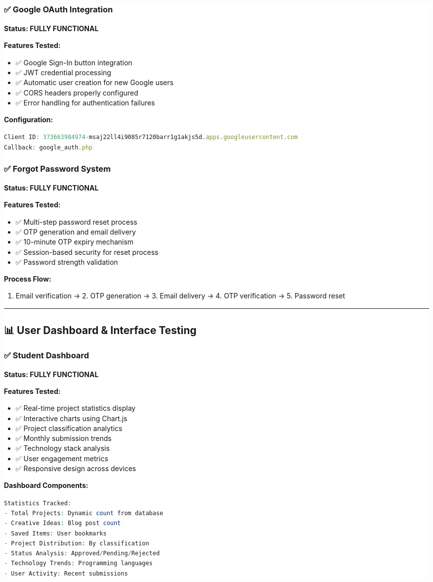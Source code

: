 ### ✅ Google OAuth Integration
**Status: FULLY FUNCTIONAL**

**Features Tested:**
- ✅ Google Sign-In button integration
- ✅ JWT credential processing
- ✅ Automatic user creation for new Google users
- ✅ CORS headers properly configured
- ✅ Error handling for authentication failures

**Configuration:**
```javascript
Client ID: 373663984974-msaj22ll4i9085r7120barr1g1akjs5d.apps.googleusercontent.com
Callback: google_auth.php
```

### ✅ Forgot Password System
**Status: FULLY FUNCTIONAL**

**Features Tested:**
- ✅ Multi-step password reset process
- ✅ OTP generation and email delivery
- ✅ 10-minute OTP expiry mechanism
- ✅ Session-based security for reset process
- ✅ Password strength validation

**Process Flow:**
1. Email verification → 2. OTP generation → 3. Email delivery → 4. OTP verification → 5. Password reset

---

## 📊 User Dashboard & Interface Testing

### ✅ Student Dashboard
**Status: FULLY FUNCTIONAL**

**Features Tested:**
- ✅ Real-time project statistics display
- ✅ Interactive charts using Chart.js
- ✅ Project classification analytics
- ✅ Monthly submission trends
- ✅ Technology stack analysis
- ✅ User engagement metrics
- ✅ Responsive design across devices

**Dashboard Components:**
```php
Statistics Tracked:
- Total Projects: Dynamic count from database
- Creative Ideas: Blog post count
- Saved Items: User bookmarks
- Project Distribution: By classification
- Status Analysis: Approved/Pending/Rejected
- Technology Trends: Programming languages
- User Activity: Recent submissions
```
